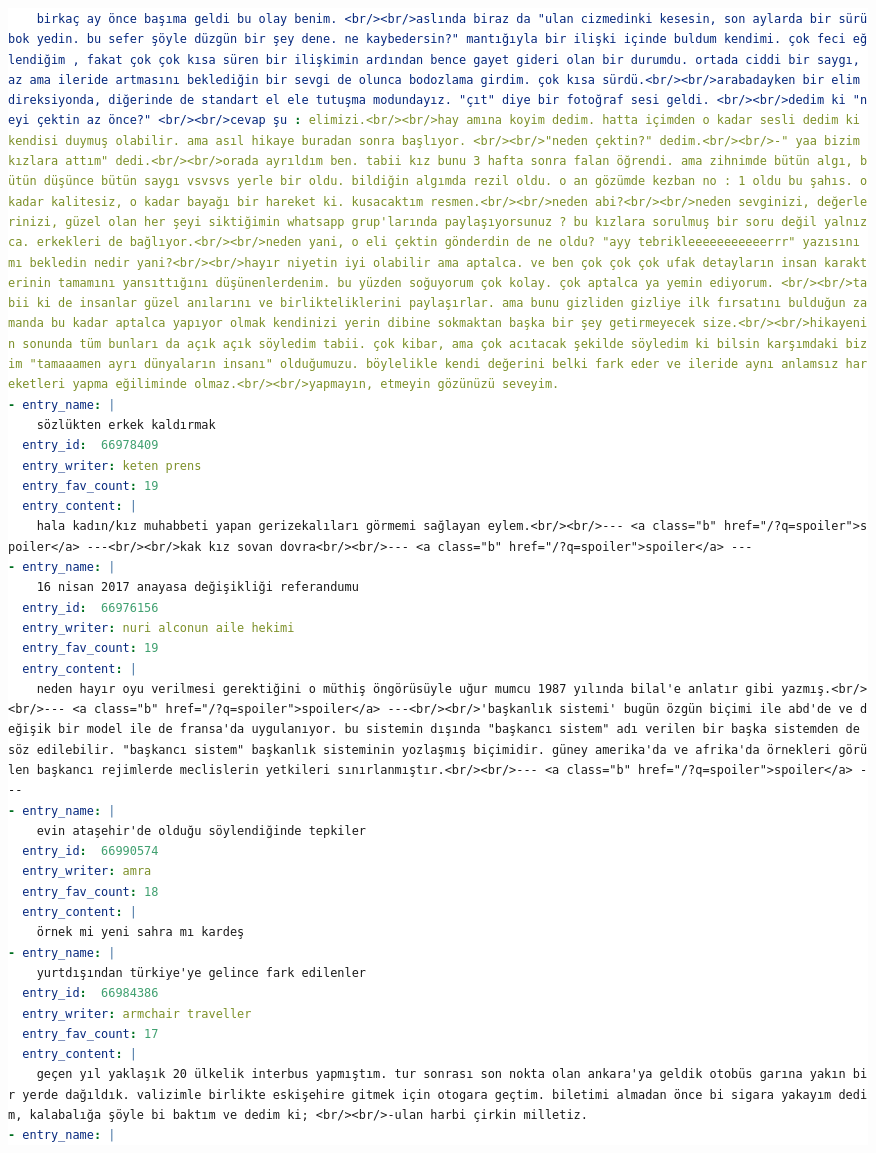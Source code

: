 ```yaml
    birkaç ay önce başıma geldi bu olay benim. <br/><br/>aslında biraz da "ulan cizmedinki kesesin, son aylarda bir sürü bok yedin. bu sefer şöyle düzgün bir şey dene. ne kaybedersin?" mantığıyla bir ilişki içinde buldum kendimi. çok feci eğlendiğim , fakat çok çok kısa süren bir ilişkimin ardından bence gayet gideri olan bir durumdu. ortada ciddi bir saygı, az ama ileride artmasını beklediğin bir sevgi de olunca bodozlama girdim. çok kısa sürdü.<br/><br/>arabadayken bir elim direksiyonda, diğerinde de standart el ele tutuşma modundayız. "çıt" diye bir fotoğraf sesi geldi. <br/><br/>dedim ki "neyi çektin az önce?" <br/><br/>cevap şu : elimizi.<br/><br/>hay amına koyim dedim. hatta içimden o kadar sesli dedim ki kendisi duymuş olabilir. ama asıl hikaye buradan sonra başlıyor. <br/><br/>"neden çektin?" dedim.<br/><br/>-" yaa bizim kızlara attım" dedi.<br/><br/>orada ayrıldım ben. tabii kız bunu 3 hafta sonra falan öğrendi. ama zihnimde bütün algı, bütün düşünce bütün saygı vsvsvs yerle bir oldu. bildiğin algımda rezil oldu. o an gözümde kezban no : 1 oldu bu şahıs. o kadar kalitesiz, o kadar bayağı bir hareket ki. kusacaktım resmen.<br/><br/>neden abi?<br/><br/>neden sevginizi, değerlerinizi, güzel olan her şeyi siktiğimin whatsapp grup'larında paylaşıyorsunuz ? bu kızlara sorulmuş bir soru değil yalnızca. erkekleri de bağlıyor.<br/><br/>neden yani, o eli çektin gönderdin de ne oldu? "ayy tebrikleeeeeeeeeeerrr" yazısını mı bekledin nedir yani?<br/><br/>hayır niyetin iyi olabilir ama aptalca. ve ben çok çok çok ufak detayların insan karakterinin tamamını yansıttığını düşünenlerdenim. bu yüzden soğuyorum çok kolay. çok aptalca ya yemin ediyorum. <br/><br/>tabii ki de insanlar güzel anılarını ve birlikteliklerini paylaşırlar. ama bunu gizliden gizliye ilk fırsatını bulduğun zamanda bu kadar aptalca yapıyor olmak kendinizi yerin dibine sokmaktan başka bir şey getirmeyecek size.<br/><br/>hikayenin sonunda tüm bunları da açık açık söyledim tabii. çok kibar, ama çok acıtacak şekilde söyledim ki bilsin karşımdaki bizim "tamaaamen ayrı dünyaların insanı" olduğumuzu. böylelikle kendi değerini belki fark eder ve ileride aynı anlamsız hareketleri yapma eğiliminde olmaz.<br/><br/>yapmayın, etmeyin gözünüzü seveyim.
- entry_name: |
    sözlükten erkek kaldırmak
  entry_id:  66978409
  entry_writer: keten prens
  entry_fav_count: 19
  entry_content: |
    hala kadın/kız muhabbeti yapan gerizekalıları görmemi sağlayan eylem.<br/><br/>--- <a class="b" href="/?q=spoiler">spoiler</a> ---<br/><br/>kak kız sovan dovra<br/><br/>--- <a class="b" href="/?q=spoiler">spoiler</a> ---
- entry_name: |
    16 nisan 2017 anayasa değişikliği referandumu
  entry_id:  66976156
  entry_writer: nuri alconun aile hekimi
  entry_fav_count: 19
  entry_content: |
    neden hayır oyu verilmesi gerektiğini o müthiş öngörüsüyle uğur mumcu 1987 yılında bilal'e anlatır gibi yazmış.<br/><br/>--- <a class="b" href="/?q=spoiler">spoiler</a> ---<br/><br/>'başkanlık sistemi' bugün özgün biçimi ile abd'de ve değişik bir model ile de fransa'da uygulanıyor. bu sistemin dışında "başkancı sistem" adı verilen bir başka sistemden de söz edilebilir. "başkancı sistem" başkanlık sisteminin yozlaşmış biçimidir. güney amerika'da ve afrika'da örnekleri görülen başkancı rejimlerde meclislerin yetkileri sınırlanmıştır.<br/><br/>--- <a class="b" href="/?q=spoiler">spoiler</a> ---
- entry_name: |
    evin ataşehir'de olduğu söylendiğinde tepkiler
  entry_id:  66990574
  entry_writer: amra
  entry_fav_count: 18
  entry_content: |
    örnek mi yeni sahra mı kardeş
- entry_name: |
    yurtdışından türkiye'ye gelince fark edilenler
  entry_id:  66984386
  entry_writer: armchair traveller
  entry_fav_count: 17
  entry_content: |
    geçen yıl yaklaşık 20 ülkelik interbus yapmıştım. tur sonrası son nokta olan ankara'ya geldik otobüs garına yakın bir yerde dağıldık. valizimle birlikte eskişehire gitmek için otogara geçtim. biletimi almadan önce bi sigara yakayım dedim, kalabalığa şöyle bi baktım ve dedim ki; <br/><br/>-ulan harbi çirkin milletiz.
- entry_name: |
```